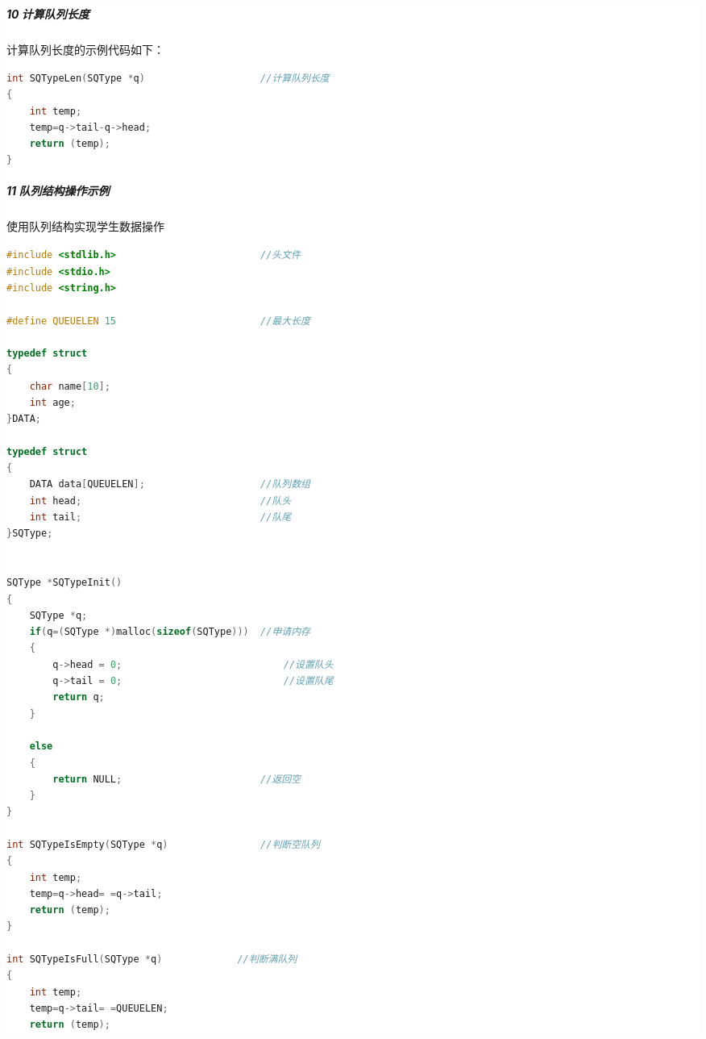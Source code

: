 ##### 10  计算队列长度

计算队列长度的示例代码如下：

```c++
int SQTypeLen(SQType *q) 					//计算队列长度 
{
    int temp;
    temp=q->tail-q->head;
    return (temp);
}
```

##### 11 队列结构操作示例

使用队列结构实现学生数据操作

```c++
#include <stdlib.h>							//头文件
#include <stdio.h>
#include <string.h>

#define QUEUELEN 15							//最大长度

typedef struct
{
    char name[10];
    int age;
}DATA;

typedef struct
{
    DATA data[QUEUELEN]; 					//队列数组 
    int head; 								//队头 
    int tail; 								//队尾 
}SQType;


SQType *SQTypeInit()
{
    SQType *q;
    if(q=(SQType *)malloc(sizeof(SQType))) 	//申请内存 
    {	
        q->head = 0;							//设置队头 
        q->tail = 0;							//设置队尾 
        return q;
    }

    else
    {
        return NULL; 						//返回空
    }
}

int SQTypeIsEmpty(SQType *q)  				//判断空队列
{
    int temp;
    temp=q->head= =q->tail;
    return (temp);
}

int SQTypeIsFull(SQType *q)				//判断满队列
{
    int temp;
    temp=q->tail= =QUEUELEN;
    return (temp);
```
